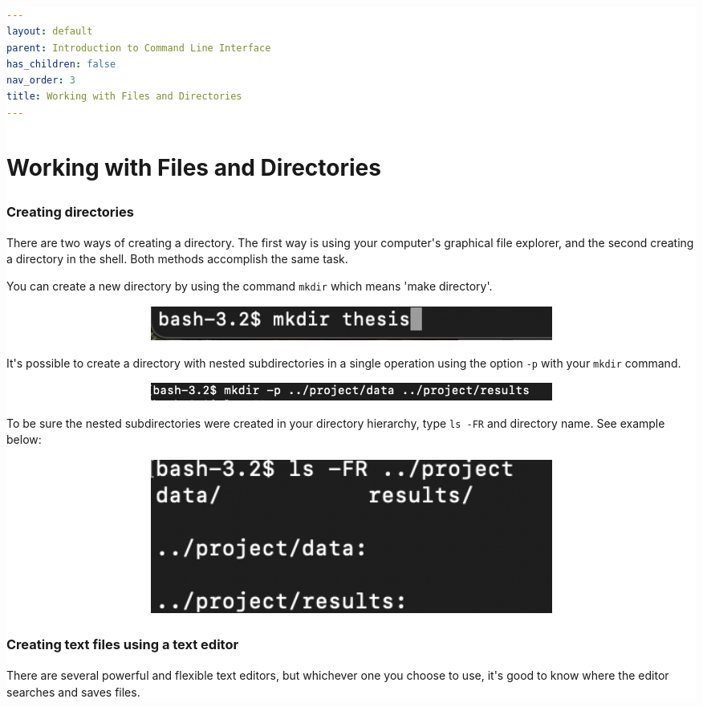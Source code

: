 ```yaml
---
layout: default
parent: Introduction to Command Line Interface
has_children: false
nav_order: 3
title: Working with Files and Directories
---
```


# Working with Files and Directories

### Creating directories
There are two ways of creating a directory. The first way is using your computer's graphical file explorer, and the second creating a directory in the shell. Both methods accomplish the same task.

You can create a new directory by using the command `mkdir` which means 'make directory'.

<p align='center'>
  <img alt="CLI mkdircommand" src="fig/mkdircommand.png" width="500"/>
</p>

It's possible to create a directory with nested subdirectories in a single operation using the option `-p` with your `mkdir` command.

<p align='center'>
  <img alt="CLI mkdircommand" src="fig/mkdirpcommand.png" width="500"/>
</p>

To be sure the nested subdirectories were created in your directory hierarchy, type `ls -FR` and directory name. See example below:

<p align='center'>
  <img alt="CLI directoryhierarchy" src="fig/directoryhierarchy.png" width="500"/>
</p>

### Creating text files using a text editor
There are several powerful and flexible text editors, but whichever one you choose to use, it's good to know where the editor searches and saves files.
